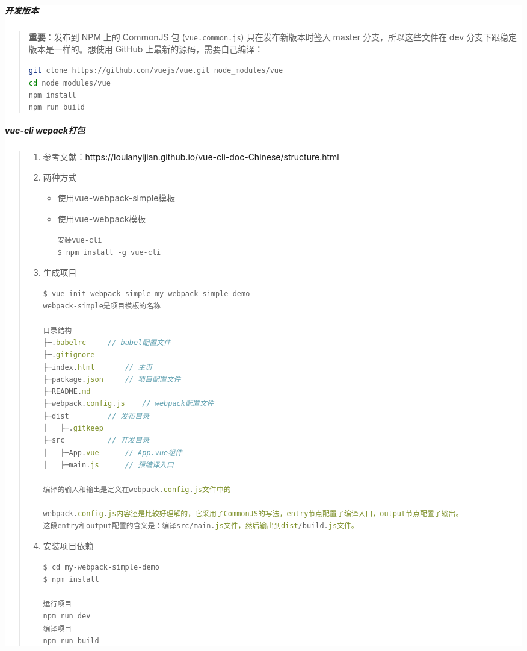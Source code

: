 ##### 开发版本

> **重要**：发布到 NPM 上的 CommonJS 包 (`vue.common.js`) 只在发布新版本时签入 master 分支，所以这些文件在 dev 分支下跟稳定版本是一样的。想使用 GitHub 上最新的源码，需要自己编译：
>
> ```sh
> git clone https://github.com/vuejs/vue.git node_modules/vue
> cd node_modules/vue
> npm install
> npm run build
> ```
>
> 

##### vue-cli wepack打包

> 1. 参考文献：https://loulanyijian.github.io/vue-cli-doc-Chinese/structure.html
>
> 2. 两种方式
>
>    - 使用vue-webpack-simple模板
>
>    - 使用vue-webpack模板
>
>      ```js
>      安装vue-cli
>      $ npm install -g vue-cli
>      ```
>
> 3. 生成项目
>
>    ```js
>    $ vue init webpack-simple my-webpack-simple-demo
>    webpack-simple是项目模板的名称
>
>    目录结构
>    ├─.babelrc		// babel配置文件
>    ├─.gitignore	
>    ├─index.html		// 主页
>    ├─package.json		// 项目配置文件
>    ├─README.md  
>    ├─webpack.config.js	// webpack配置文件
>    ├─dist			// 发布目录
>    │   ├─.gitkeep       
>    ├─src			// 开发目录	
>    │   ├─App.vue		// App.vue组件
>    │   ├─main.js		// 预编译入口
>
>    编译的输入和输出是定义在webpack.config.js文件中的
>
>    webpack.config.js内容还是比较好理解的，它采用了CommonJS的写法，entry节点配置了编译入口，output节点配置了输出。
>    这段entry和output配置的含义是：编译src/main.js文件，然后输出到dist/build.js文件。
>    ```
>
> 4. 安装项目依赖
>
>    ```sh
>    $ cd my-webpack-simple-demo
>    $ npm install
>
>    运行项目
>    npm run dev
>    编译项目
>    npm run build